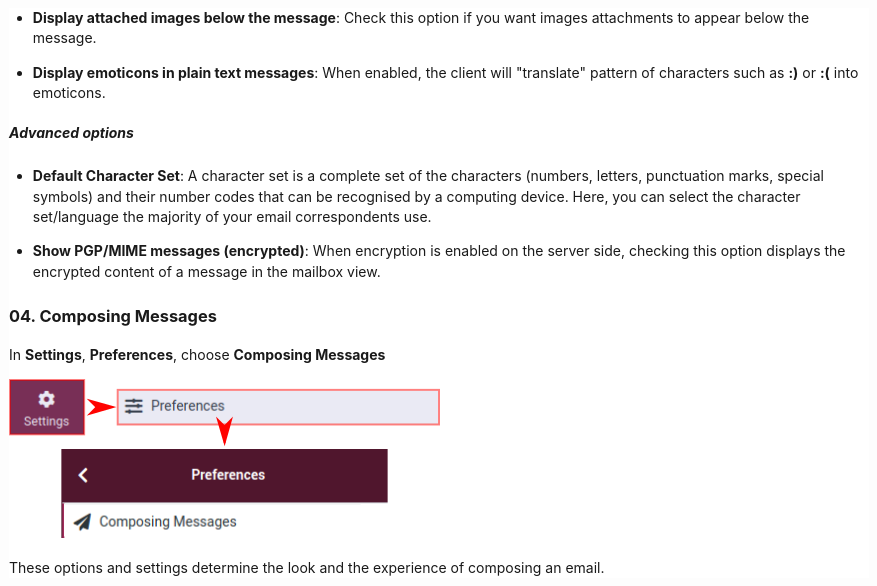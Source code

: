 - **Display attached images below the message**: Check this option if you want images attachments to appear below the message.

- **Display emoticons in plain text messages**: When enabled, the client will "translate" pattern of characters such as **:)** or **:(** into emoticons.

##### Advanced options

- **Default Character Set**: A character set is a complete set of the characters (numbers, letters, punctuation marks, special symbols) and their number codes that can be recognised by a computing device. Here, you can select the character set/language the majority of your email correspondents use.

- **Show PGP/MIME messages (encrypted)**: When encryption is enabled on the server side, checking this option displays the encrypted content of a message in the mailbox view.


### 04. Composing Messages

In **Settings**, **Preferences**, choose **Composing Messages**

![Composing Messages](en/pref_composing.png)

These options and settings determine the look and the experience of composing an email.
